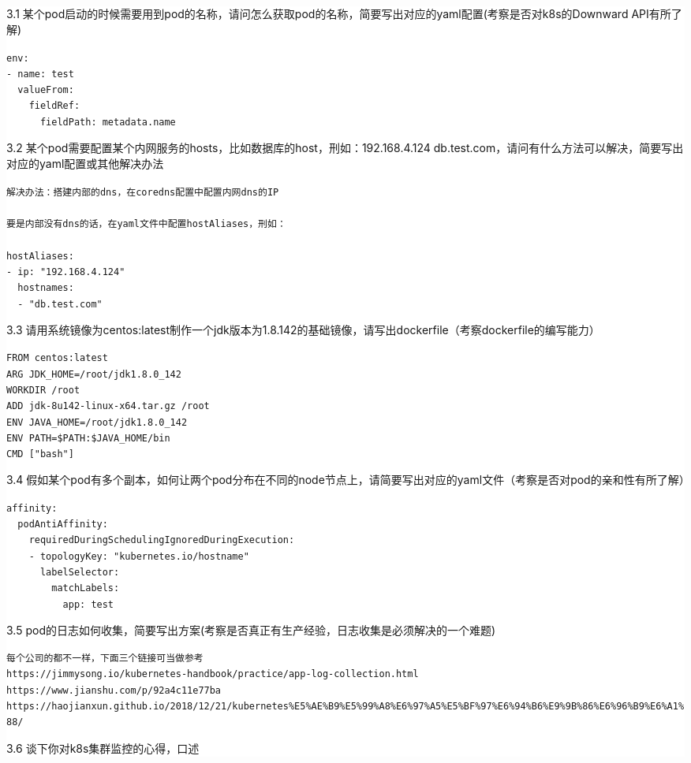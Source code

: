 3.1 某个pod启动的时候需要用到pod的名称，请问怎么获取pod的名称，简要写出对应的yaml配置(考察是否对k8s的Downward API有所了解)

```
env:
- name: test
  valueFrom:
    fieldRef:
      fieldPath: metadata.name
```

3.2 某个pod需要配置某个内网服务的hosts，比如数据库的host，刑如：192.168.4.124 db.test.com，请问有什么方法可以解决，简要写出对应的yaml配置或其他解决办法

```
解决办法：搭建内部的dns，在coredns配置中配置内网dns的IP

要是内部没有dns的话，在yaml文件中配置hostAliases，刑如：

hostAliases:
- ip: "192.168.4.124"
  hostnames:
  - "db.test.com"
```

3.3 请用系统镜像为centos:latest制作一个jdk版本为1.8.142的基础镜像，请写出dockerfile（考察dockerfile的编写能力）

```
FROM centos:latest
ARG JDK_HOME=/root/jdk1.8.0_142
WORKDIR /root
ADD jdk-8u142-linux-x64.tar.gz /root
ENV JAVA_HOME=/root/jdk1.8.0_142
ENV PATH=$PATH:$JAVA_HOME/bin
CMD ["bash"]
```

3.4 假如某个pod有多个副本，如何让两个pod分布在不同的node节点上，请简要写出对应的yaml文件（考察是否对pod的亲和性有所了解）

```
affinity:
  podAntiAffinity:
    requiredDuringSchedulingIgnoredDuringExecution:
    - topologyKey: "kubernetes.io/hostname"
      labelSelector:
        matchLabels:
          app: test
```

3.5 pod的日志如何收集，简要写出方案(考察是否真正有生产经验，日志收集是必须解决的一个难题)

```
每个公司的都不一样，下面三个链接可当做参考
https://jimmysong.io/kubernetes-handbook/practice/app-log-collection.html
https://www.jianshu.com/p/92a4c11e77ba
https://haojianxun.github.io/2018/12/21/kubernetes%E5%AE%B9%E5%99%A8%E6%97%A5%E5%BF%97%E6%94%B6%E9%9B%86%E6%96%B9%E6%A1%88/
```

3.6 谈下你对k8s集群监控的心得，口述
